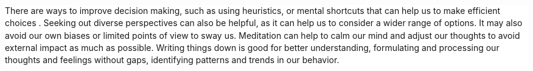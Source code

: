 There are ways to improve decision making, such as using heuristics, or mental shortcuts that can help us to make efficient choices . Seeking out diverse perspectives can also be helpful, as it can help us to consider a wider range of options. It may also avoid our own biases or limited points of view to sway us. Meditation can help to calm our mind and adjust our thoughts to avoid external impact as much as possible. Writing things down is good for better understanding, formulating and processing our thoughts and feelings without gaps, identifying patterns and trends in our behavior.
